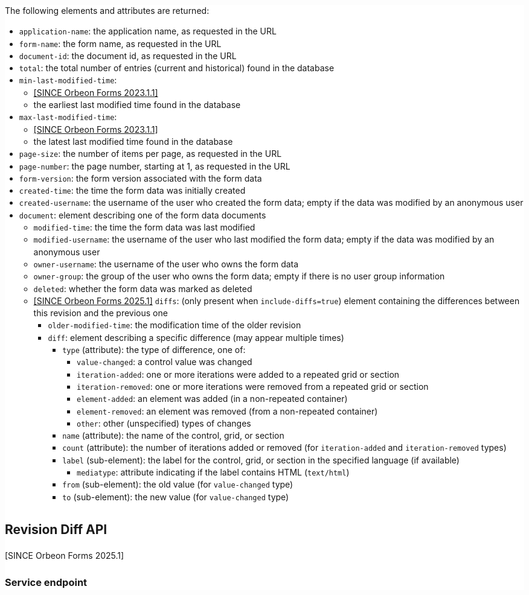 The following elements and attributes are returned:

- `application-name`: the application name, as requested in the URL
- `form-name`: the form name, as requested in the URL
- `document-id`: the document id, as requested in the URL
- `total`: the total number of entries (current and historical) found in the database
- `min-last-modified-time`:
    - [\[SINCE Orbeon Forms 2023.1.1\]](/release-notes/orbeon-forms-2023.1.1.md)
    - the earliest last modified time found in the database
- `max-last-modified-time`:
    - [\[SINCE Orbeon Forms 2023.1.1\]](/release-notes/orbeon-forms-2023.1.1.md)
    - the latest last modified time found in the database
- `page-size`: the number of items per page, as requested in the URL
- `page-number`: the page number, starting at 1, as requested in the URL
- `form-version`: the form version associated with the form data
- `created-time`: the time the form data was initially created
- `created-username`: the username of the user who created the form data; empty if the data was modified by an anonymous user
- `document`: element describing one of the form data documents
    - `modified-time`: the time the form data was last modified
    - `modified-username`: the username of the user who last modified the form data; empty if the data was modified by an anonymous user
    - `owner-username`: the username of the user who owns the form data
    - `owner-group`: the group of the user who owns the form data; empty if there is no user group information
    - `deleted`: whether the form data was marked as deleted
    - [\[SINCE Orbeon Forms 2025.1\]](/release-notes/orbeon-forms-2025.1.md) `diffs`: (only present when `include-diffs=true`) element containing the differences between this revision and the previous one
        - `older-modified-time`: the modification time of the older revision
        - `diff`: element describing a specific difference (may appear multiple times)
            - `type` (attribute): the type of difference, one of:
                - `value-changed`: a control value was changed
                - `iteration-added`: one or more iterations were added to a repeated grid or section
                - `iteration-removed`: one or more iterations were removed from a repeated grid or section
                - `element-added`: an element was added (in a non-repeated container)
                - `element-removed`: an element was removed (from a non-repeated container)
                - `other`: other (unspecified) types of changes
            - `name` (attribute): the name of the control, grid, or section
            - `count` (attribute): the number of iterations added or removed (for `iteration-added` and `iteration-removed` types)
            - `label` (sub-element): the label for the control, grid, or section in the specified language (if available)
                - `mediatype`: attribute indicating if the label contains HTML (`text/html`)
            - `from` (sub-element): the old value (for `value-changed` type)
            - `to` (sub-element): the new value (for `value-changed` type)

## Revision Diff API

[SINCE Orbeon Forms 2025.1]

### Service endpoint
